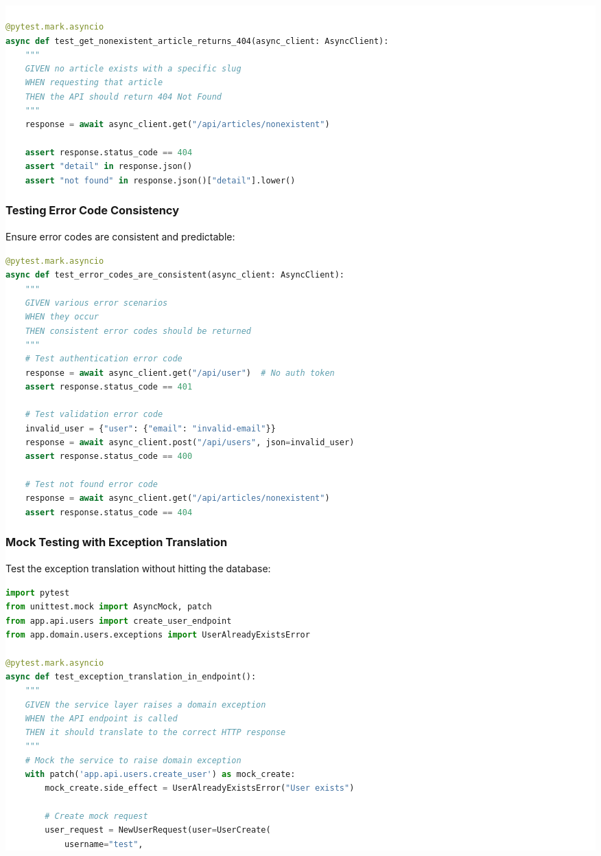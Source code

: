 ```python

@pytest.mark.asyncio
async def test_get_nonexistent_article_returns_404(async_client: AsyncClient):
    """
    GIVEN no article exists with a specific slug
    WHEN requesting that article
    THEN the API should return 404 Not Found
    """
    response = await async_client.get("/api/articles/nonexistent")
    
    assert response.status_code == 404
    assert "detail" in response.json()
    assert "not found" in response.json()["detail"].lower()
```

### Testing Error Code Consistency

Ensure error codes are consistent and predictable:

```python
@pytest.mark.asyncio
async def test_error_codes_are_consistent(async_client: AsyncClient):
    """
    GIVEN various error scenarios
    WHEN they occur
    THEN consistent error codes should be returned
    """
    # Test authentication error code
    response = await async_client.get("/api/user")  # No auth token
    assert response.status_code == 401
    
    # Test validation error code  
    invalid_user = {"user": {"email": "invalid-email"}}
    response = await async_client.post("/api/users", json=invalid_user)
    assert response.status_code == 400
    
    # Test not found error code
    response = await async_client.get("/api/articles/nonexistent")
    assert response.status_code == 404
```

### Mock Testing with Exception Translation

Test the exception translation without hitting the database:

```python
import pytest
from unittest.mock import AsyncMock, patch
from app.api.users import create_user_endpoint
from app.domain.users.exceptions import UserAlreadyExistsError

@pytest.mark.asyncio
async def test_exception_translation_in_endpoint():
    """
    GIVEN the service layer raises a domain exception
    WHEN the API endpoint is called
    THEN it should translate to the correct HTTP response
    """
    # Mock the service to raise domain exception
    with patch('app.api.users.create_user') as mock_create:
        mock_create.side_effect = UserAlreadyExistsError("User exists")
        
        # Create mock request
        user_request = NewUserRequest(user=UserCreate(
            username="test",
```